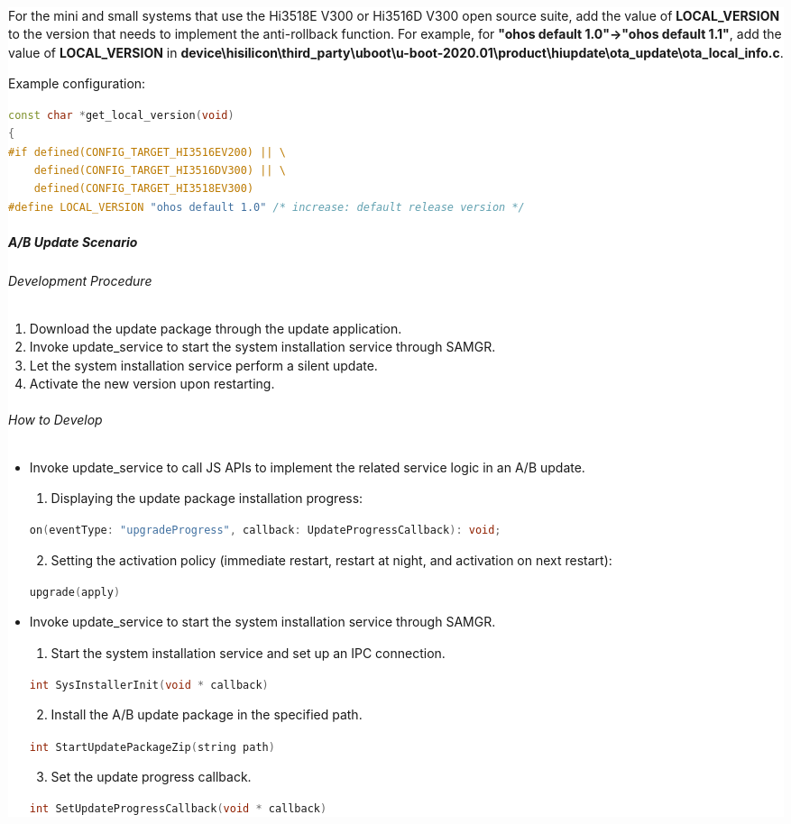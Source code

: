 For the mini and small systems that use the Hi3518E V300 or Hi3516D V300 open source suite, add the value of **LOCAL\_VERSION** to the version that needs to implement the anti-rollback function. For example, for **"ohos default 1.0"-&gt;"ohos default 1.1"**, add the value of **LOCAL\_VERSION** in **device\hisilicon\third\_party\uboot\u-boot-2020.01\product\hiupdate\ota\_update\ota\_local_info.c**.

  Example configuration:
  
```cpp
const char *get_local_version(void)
{
#if defined(CONFIG_TARGET_HI3516EV200) || \
    defined(CONFIG_TARGET_HI3516DV300) || \
    defined(CONFIG_TARGET_HI3518EV300)
#define LOCAL_VERSION "ohos default 1.0" /* increase: default release version */
```


##### A/B Update Scenario


###### Development Procedure

1. Download the update package through the update application.
2. Invoke update_service to start the system installation service through SAMGR.
3. Let the system installation service perform a silent update.
4. Activate the new version upon restarting.


###### How to Develop

- Invoke update_service to call JS APIs to implement the related service logic in an A/B update.

   1. Displaying the update package installation progress:
   ```cpp
   on(eventType: "upgradeProgress", callback: UpdateProgressCallback): void;
   ```
   
   2. Setting the activation policy (immediate restart, restart at night, and activation on next restart):
   ```cpp
   upgrade(apply)
   ```


- Invoke update_service to start the system installation service through SAMGR.
   
   1. Start the system installation service and set up an IPC connection.
   ```cpp
   int SysInstallerInit(void * callback)
   ```
   
   2. Install the A/B update package in the specified path.
   ```cpp
   int StartUpdatePackageZip(string path)
   ```
   
   3. Set the update progress callback.
   ```cpp
   int SetUpdateProgressCallback(void * callback)
   ```
   